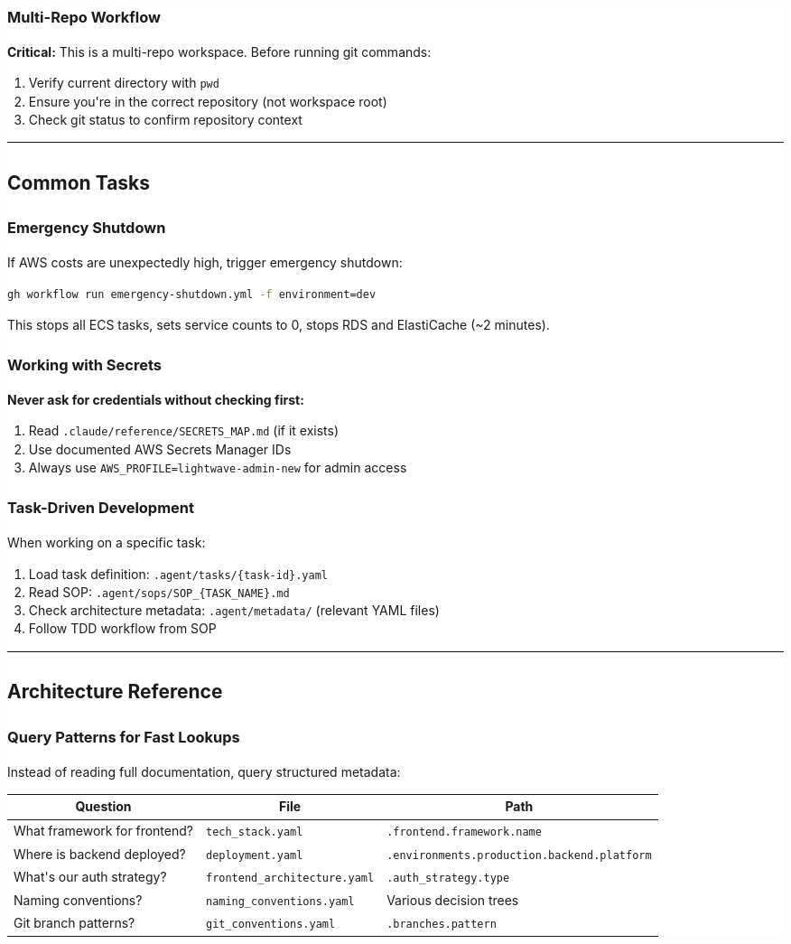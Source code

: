 ### Multi-Repo Workflow

**Critical:** This is a multi-repo workspace. Before running git commands:
1. Verify current directory with `pwd`
2. Ensure you're in the correct repository (not workspace root)
3. Check git status to confirm repository context

---

## Common Tasks

### Emergency Shutdown

If AWS costs are unexpectedly high, trigger emergency shutdown:

```bash
gh workflow run emergency-shutdown.yml -f environment=dev
```

This stops all ECS tasks, sets service counts to 0, stops RDS and ElastiCache (~2 minutes).

### Working with Secrets

**Never ask for credentials without checking first:**
1. Read `.claude/reference/SECRETS_MAP.md` (if it exists)
2. Use documented AWS Secrets Manager IDs
3. Always use `AWS_PROFILE=lightwave-admin-new` for admin access

### Task-Driven Development

When working on a specific task:
1. Load task definition: `.agent/tasks/{task-id}.yaml`
2. Read SOP: `.agent/sops/SOP_{TASK_NAME}.md`
3. Check architecture metadata: `.agent/metadata/` (relevant YAML files)
4. Follow TDD workflow from SOP

---

## Architecture Reference

### Query Patterns for Fast Lookups

Instead of reading full documentation, query structured metadata:

| Question | File | Path |
|----------|------|------|
| What framework for frontend? | `tech_stack.yaml` | `.frontend.framework.name` |
| Where is backend deployed? | `deployment.yaml` | `.environments.production.backend.platform` |
| What's our auth strategy? | `frontend_architecture.yaml` | `.auth_strategy.type` |
| Naming conventions? | `naming_conventions.yaml` | Various decision trees |
| Git branch patterns? | `git_conventions.yaml` | `.branches.pattern` |
